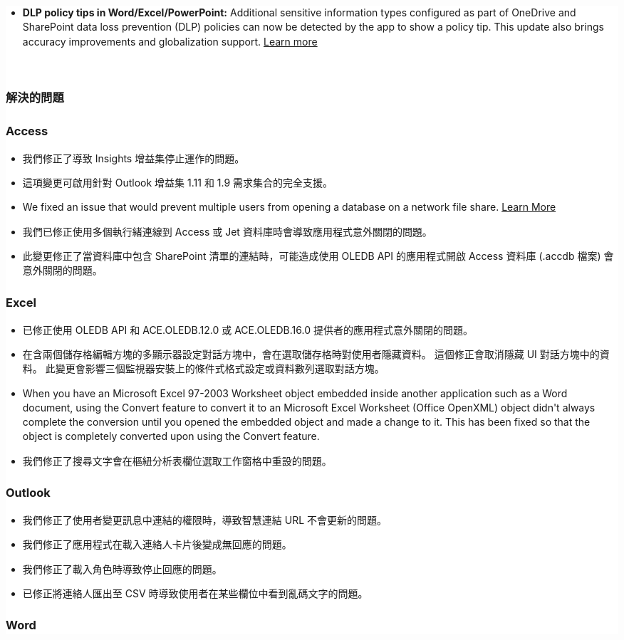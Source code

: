 - **DLP policy tips in Word/Excel/PowerPoint:** Additional sensitive information types configured as part of OneDrive and SharePoint data loss prevention (DLP) policies can now be detected by the app to show a policy tip. This update also brings accuracy improvements and globalization support. [Learn more](/microsoft-365/compliance/sensitive-information-type-learn-about)


[//]: # (DO NOT REMOVE FEATUREDETAILS CONTENT END)

<br/>

[//]: # (DO NOT REMOVE BUGDETAILS CONTENT START)

### <a name="resolved-issues"></a>解決的問題
### <a name="access"></a>Access

- 我們修正了導致 Insights 增益集停止運作的問題。


- 這項變更可啟用針對 Outlook 增益集 1.11 和 1.9 需求集合的完全支援。


- We fixed an issue that would prevent multiple users from opening a database on a network file share. [Learn More](https://support.microsoft.com/en-us/office/access-error-could-not-use-path-to-database-accdb-file-already-in-use-6cbc1560-62c2-46e7-9980-d079a46f5acc)


- 我們已修正使用多個執行緒連線到 Access 或 Jet 資料庫時會導致應用程式意外關閉的問題。


- 此變更修正了當資料庫中包含 SharePoint 清單的連結時，可能造成使用 OLEDB API 的應用程式開啟 Access 資料庫 (.accdb 檔案) 會意外關閉的問題。


### <a name="excel"></a>Excel

- 已修正使用 OLEDB API 和 ACE.OLEDB.12.0 或 ACE.OLEDB.16.0 提供者的應用程式意外關閉的問題。


- 在含兩個儲存格編輯方塊的多顯示器設定對話方塊中，會在選取儲存格時對使用者隱藏資料。 這個修正會取消隱藏 UI 對話方塊中的資料。 此變更會影響三個監視器安裝上的條件式格式設定或資料數列選取對話方塊。


- When you have an Microsoft Excel 97-2003 Worksheet object embedded inside another application such as a Word document, using the Convert feature to convert it to an Microsoft Excel Worksheet (Office OpenXML) object didn't always complete the conversion until you opened the embedded object and made a change to it.  This has been fixed so that the object is completely converted upon using the Convert feature.


- 我們修正了搜尋文字會在樞紐分析表欄位選取工作窗格中重設的問題。


### <a name="outlook"></a>Outlook

- 我們修正了使用者變更訊息中連結的權限時，導致智慧連結 URL 不會更新的問題。


- 我們修正了應用程式在載入連絡人卡片後變成無回應的問題。


- 我們修正了載入角色時導致停止回應的問題。


- 已修正將連絡人匯出至 CSV 時導致使用者在某些欄位中看到亂碼文字的問題。


### <a name="word"></a>Word


[//]: # (DO NOT REMOVE)
[//]: # (DO NOT REMOVE FEATUREDETAILS CONTENT START)
[//]: # (DO NOT REMOVE BUGDETAILS CONTENT END)
[//]: # (DO NOT REMOVE BUGDETAILS CONTENT END)
[//]: # (DO NOT REMOVE FEATUREDETAILS CONTENT START)
[//]: # (DO NOT REMOVE BUGDETAILS CONTENT END)
[//]: # (DO NOT REMOVE FEATUREDETAILS CONTENT START)
[//]: # (DO NOT REMOVE BUGDETAILS CONTENT END)
[//]: # (DO NOT REMOVE BUGDETAILS CONTENT END)
[//]: # (DO NOT REMOVE FEATUREDETAILS CONTENT START)
[//]: # (DO NOT REMOVE BUGDETAILS CONTENT END)
[//]: # (DO NOT REMOVE BUGDETAILS CONTENT END)
[//]: # (DO NOT REMOVE FEATUREDETAILS CONTENT START)
[//]: # (DO NOT REMOVE BUGDETAILS CONTENT END)
[//]: # (DO NOT REMOVE FEATUREDETAILS CONTENT START)
[//]: # (DO NOT REMOVE BUGDETAILS CONTENT END)
[//]: # (DO NOT REMOVE FEATUREDETAILS CONTENT START)
[//]: # (DO NOT REMOVE BUGDETAILS CONTENT END)
[//]: # (DO NOT REMOVE FEATUREDETAILS CONTENT START)
[//]: # (DO NOT REMOVE BUGDETAILS CONTENT END)
[//]: # (DO NOT REMOVE FEATUREDETAILS CONTENT START)
[//]: # (DO NOT REMOVE BUGDETAILS CONTENT END)
[//]: # (DO NOT REMOVE BUGDETAILS CONTENT END)
[//]: # (DO NOT REMOVE BUGDETAILS CONTENT END)
[//]: # (DO NOT REMOVE FEATUREDETAILS CONTENT START)
[//]: # (DO NOT REMOVE BUGDETAILS CONTENT END)
[//]: # (DO NOT REMOVE BUGDETAILS CONTENT END)
[//]: # (DO NOT REMOVE FEATUREDETAILS CONTENT START)
[//]: # (DO NOT REMOVE BUGDETAILS CONTENT END)
[//]: # (DO NOT REMOVE BUGDETAILS CONTENT END)
[//]: # (DO NOT REMOVE FEATUREDETAILS CONTENT START)
[//]: # (DO NOT REMOVE BUGDETAILS CONTENT END)
[//]: # (DO NOT REMOVE FEATUREDETAILS CONTENT START)
[//]: # (DO NOT REMOVE BUGDETAILS CONTENT END)
[//]: # (DO NOT REMOVE FEATUREDETAILS CONTENT START)
[//]: # (DO NOT REMOVE BUGDETAILS CONTENT END)
[//]: # (DO NOT REMOVE FEATUREDETAILS CONTENT START)
[//]: # (請勿移除 BUGDETAILS 內容結尾)
[//]: # (DO NOT REMOVE FEATUREDETAILS CONTENT START)